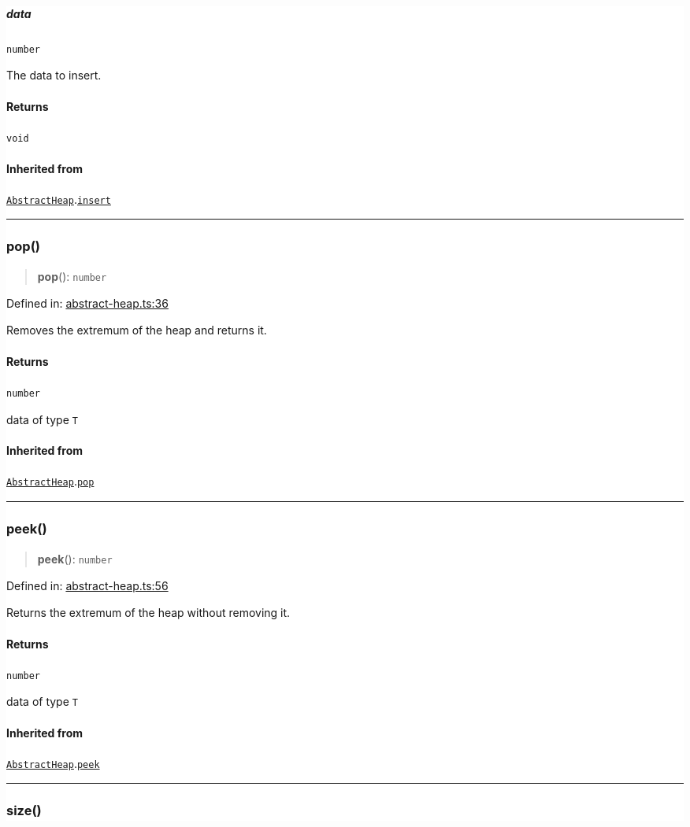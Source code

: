 ##### data

`number`

The data to insert.

#### Returns

`void`

#### Inherited from

[`AbstractHeap`](Class.AbstractHeap).[`insert`](Class.AbstractHeap.md#insert)

***

### pop()

> **pop**(): `number`

Defined in: [abstract-heap.ts:36](https://github.com/IshanBhatBhardwaj/typedoc-for-me/blob/c063c7ceb3e0db0fb0438d9b5257e44e4e78c087/src/abstract-heap.ts#L36)

Removes the extremum of the heap and returns it.

#### Returns

`number`

data of type `T`

#### Inherited from

[`AbstractHeap`](Class.AbstractHeap).[`pop`](Class.AbstractHeap.md#pop)

***

### peek()

> **peek**(): `number`

Defined in: [abstract-heap.ts:56](https://github.com/IshanBhatBhardwaj/typedoc-for-me/blob/c063c7ceb3e0db0fb0438d9b5257e44e4e78c087/src/abstract-heap.ts#L56)

Returns the extremum of the heap without removing it.

#### Returns

`number`

data of type `T`

#### Inherited from

[`AbstractHeap`](Class.AbstractHeap).[`peek`](Class.AbstractHeap.md#peek)

***

### size()

